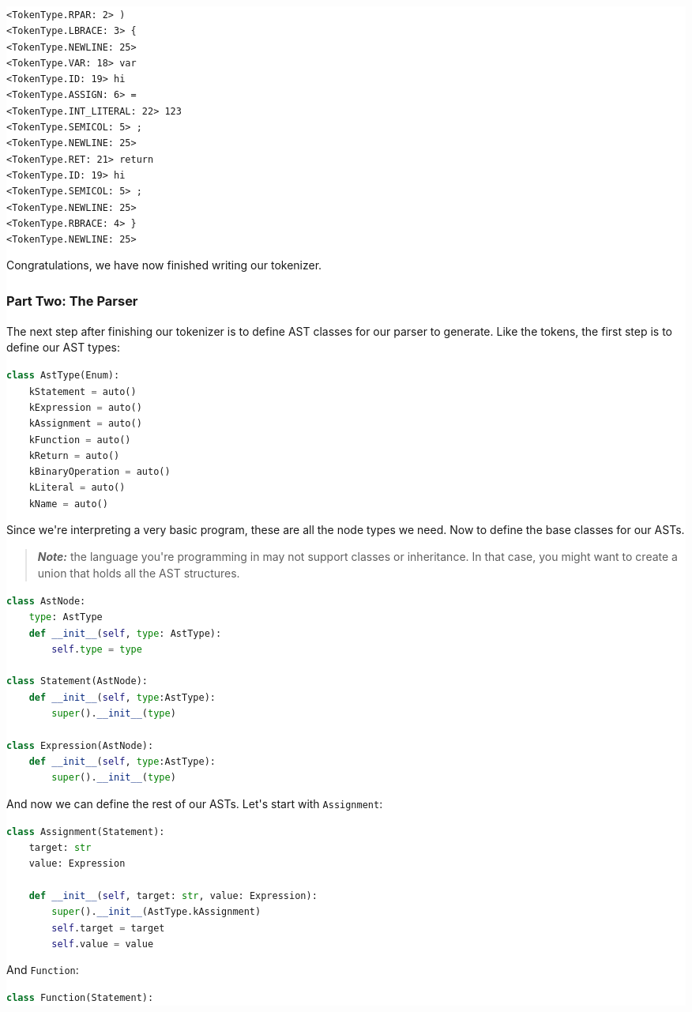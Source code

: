 ```
<TokenType.RPAR: 2> )
<TokenType.LBRACE: 3> {
<TokenType.NEWLINE: 25>
<TokenType.VAR: 18> var
<TokenType.ID: 19> hi
<TokenType.ASSIGN: 6> =
<TokenType.INT_LITERAL: 22> 123
<TokenType.SEMICOL: 5> ;
<TokenType.NEWLINE: 25>
<TokenType.RET: 21> return
<TokenType.ID: 19> hi
<TokenType.SEMICOL: 5> ;
<TokenType.NEWLINE: 25>
<TokenType.RBRACE: 4> }
<TokenType.NEWLINE: 25>
```
Congratulations, we have now finished writing our tokenizer.
### Part Two: The Parser <a name="parser"></a>
The next step after finishing our tokenizer is to define AST classes for our parser to generate. Like the tokens, the first step is to define our AST types:
```python
class AstType(Enum):
    kStatement = auto()
    kExpression = auto()
    kAssignment = auto()
    kFunction = auto()
    kReturn = auto()
    kBinaryOperation = auto()
    kLiteral = auto()
    kName = auto()
```
Since we're interpreting a very basic program, these are all the node types we need. Now to define the base classes for our ASTs.

> **_Note:_** the language you're programming in may not support classes or inheritance. In that case, you might want to create a union that holds all the AST structures.
```python
class AstNode:
    type: AstType
    def __init__(self, type: AstType):
        self.type = type

class Statement(AstNode):
    def __init__(self, type:AstType):
        super().__init__(type)
        
class Expression(AstNode):
    def __init__(self, type:AstType):
        super().__init__(type)
```
And now we can define the rest of our ASTs. Let's start with `Assignment`:
```python
class Assignment(Statement):
    target: str
    value: Expression

    def __init__(self, target: str, value: Expression):
        super().__init__(AstType.kAssignment)
        self.target = target
        self.value = value
```
And `Function`:
```python
class Function(Statement):
```